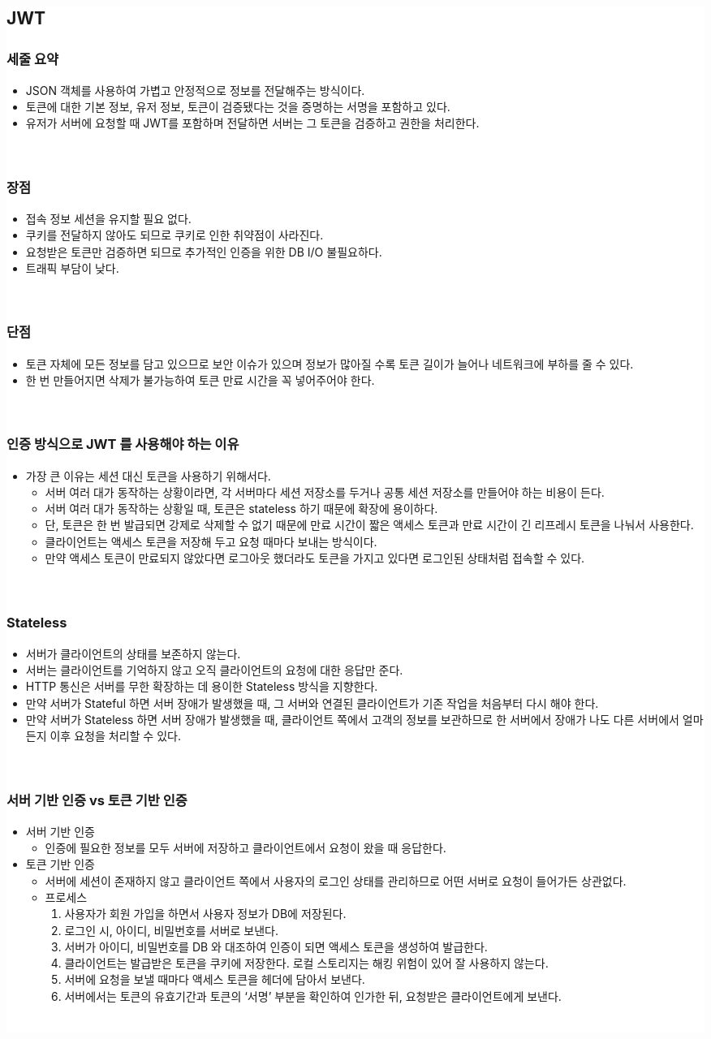 ## JWT

### 세줄 요약

- JSON 객체를 사용하여 가볍고 안정적으로 정보를 전달해주는 방식이다.
- 토큰에 대한 기본 정보, 유저 정보, 토큰이 검증됐다는 것을 증명하는 서명을 포함하고 있다.
- 유저가 서버에 요청할 때 JWT를 포함하며 전달하면 서버는 그 토큰을 검증하고 권한을 처리한다.
<br/>
 
### 장점

- 접속 정보 세션을 유지할 필요 없다.
- 쿠키를 전달하지 않아도 되므로 쿠키로 인한 취약점이 사라진다.
- 요청받은 토큰만 검증하면 되므로 추가적인 인증을 위한 DB I/O 불필요하다.
- 트래픽 부담이 낮다.
<br/>
 
### 단점

- 토큰 자체에 모든 정보를 담고 있으므로 보안 이슈가 있으며 정보가 많아질 수록 토큰 길이가 늘어나 네트워크에 부하를 줄 수 있다.
- 한 번 만들어지면 삭제가 불가능하여 토큰 만료 시간을 꼭 넣어주어야 한다.
<br/>
 
### 인증 방식으로 JWT 를 사용해야 하는 이유

- 가장 큰 이유는 세션 대신 토큰을 사용하기 위해서다.
    - 서버 여러 대가 동작하는 상황이라면, 각 서버마다 세션 저장소를 두거나 공통 세션 저장소를 만들어야 하는 비용이 든다.
    - 서버 여러 대가 동작하는 상황일 때, 토큰은 stateless 하기 때문에 확장에 용이하다.
    - 단, 토큰은 한 번 발급되면 강제로 삭제할 수 없기 때문에 만료 시간이 짧은 액세스 토큰과 만료 시간이 긴 리프레시 토큰을 나눠서 사용한다.
    - 클라이언트는 액세스 토큰을 저장해 두고 요청 때마다 보내는 방식이다.
    - 만약 액세스 토큰이 만료되지 않았다면 로그아웃 했더라도 토큰을 가지고 있다면 로그인된 상태처럼 접속할 수 있다.
<br/>
 
### Stateless

- 서버가 클라이언트의 상태를 보존하지 않는다.
- 서버는 클라이언트를 기억하지 않고 오직 클라이언트의 요청에 대한 응답만 준다.
- HTTP 통신은 서버를 무한 확장하는 데 용이한 Stateless 방식을 지향한다.
- 만약 서버가 Stateful 하면 서버 장애가 발생했을 때, 그 서버와 연결된 클라이언트가 기존 작업을 처음부터 다시 해야 한다.
- 만약 서버가 Stateless 하면 서버 장애가 발생했을 때, 클라이언트 쪽에서 고객의 정보를 보관하므로 한 서버에서 장애가 나도 다른 서버에서 얼마든지 이후 요청을 처리할 수 있다.
<br/>
 
### 서버 기반 인증 vs 토큰 기반 인증

- 서버 기반 인증
    - 인증에 필요한 정보를 모두 서버에 저장하고 클라이언트에서 요청이 왔을 때 응답한다.
- 토큰 기반 인증
    - 서버에 세션이 존재하지 않고 클라이언트 쪽에서 사용자의 로그인 상태를 관리하므로 어떤 서버로 요청이 들어가든 상관없다.
    - 프로세스
        1. 사용자가 회원 가입을 하면서 사용자 정보가 DB에 저장된다.
        2. 로그인 시, 아이디, 비밀번호를 서버로 보낸다.
        3. 서버가 아이디, 비밀번호를 DB 와 대조하여 인증이 되면 액세스 토큰을 생성하여 발급한다. 
        4. 클라이언트는 발급받은 토큰을 쿠키에 저장한다. 로컬 스토리지는 해킹 위험이 있어 잘 사용하지 않는다.
        5. 서버에 요청을 보낼 때마다 액세스 토큰을 헤더에 담아서 보낸다.
        6. 서버에서는 토큰의 유효기간과 토큰의 ‘서명’ 부분을 확인하여 인가한 뒤, 요청받은 클라이언트에게 보낸다.
<br/>
 